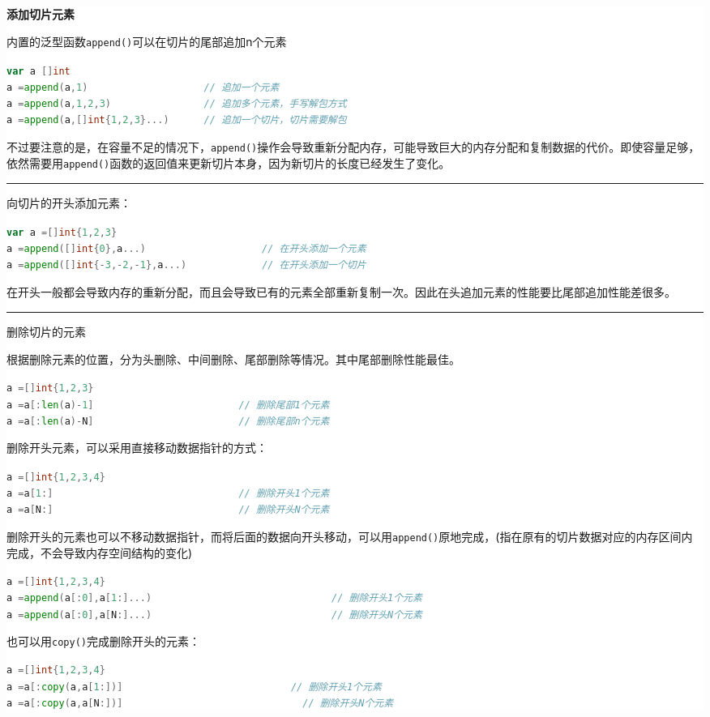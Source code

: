 **添加切片元素**

内置的泛型函数`append()`可以在切片的尾部追加n个元素

```go
var a []int
a =append(a,1)                    // 追加一个元素
a =append(a,1,2,3)                // 追加多个元素，手写解包方式
a =append(a,[]int{1,2,3}...)      // 追加一个切片，切片需要解包
```

不过要注意的是，在容量不足的情况下，`append()`操作会导致重新分配内存，可能导致巨大的内存分配和复制数据的代价。即使容量足够，依然需要用`append()`函数的返回值来更新切片本身，因为新切片的长度已经发生了变化。

------

向切片的开头添加元素：

```go
var a =[]int{1,2,3}
a =append([]int{0},a...)                    // 在开头添加一个元素
a =append([]int{-3,-2,-1},a...)             // 在开头添加一个切片
```

在开头一般都会导致内存的重新分配，而且会导致已有的元素全部重新复制一次。因此在头追加元素的性能要比尾部追加性能差很多。

------

删除切片的元素

根据删除元素的位置，分为头删除、中间删除、尾部删除等情况。其中尾部删除性能最佳。

```go
a =[]int{1,2,3}
a =a[:len(a)-1]                         // 删除尾部1个元素
a =a[:len(a)-N]                         // 删除尾部n个元素
```

删除开头元素，可以采用直接移动数据指针的方式：

```go
a =[]int{1,2,3,4}
a =a[1:]                                // 删除开头1个元素
a =a[N:]                                // 删除开头N个元素
```

删除开头的元素也可以不移动数据指针，而将后面的数据向开头移动，可以用`append()`原地完成，(指在原有的切片数据对应的内存区间内完成，不会导致内存空间结构的变化)

```go
a =[]int{1,2,3,4}
a =append(a[:0],a[1:]...)                               // 删除开头1个元素
a =append(a[:0],a[N:]...)                               // 删除开头N个元素
```

也可以用`copy()`完成删除开头的元素：

```go
a =[]int{1,2,3,4}
a =a[:copy(a,a[1:])]                             // 删除开头1个元素
a =a[:copy(a,a[N:])]                               // 删除开头N个元素
```
